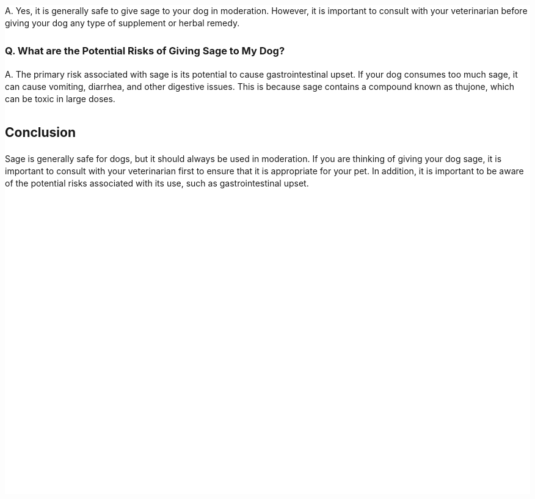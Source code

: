 <p>A. Yes, it is generally safe to give sage to your dog in moderation. However, it is important to consult with your veterinarian before giving your dog any type of supplement or herbal remedy.</p>

<h3>Q. What are the Potential Risks of Giving Sage to My Dog?</h3>

<p>A. The primary risk associated with sage is its potential to cause gastrointestinal upset. If your dog consumes too much sage, it can cause vomiting, diarrhea, and other digestive issues. This is because sage contains a compound known as thujone, which can be toxic in large doses.</p>

<h2>Conclusion</h2>

<p>Sage is generally safe for dogs, but it should always be used in moderation. If you are thinking of giving your dog sage, it is important to consult with your veterinarian first to ensure that it is appropriate for your pet. In addition, it is important to be aware of the potential risks associated with its use, such as gastrointestinal upset.</p>

<div style="position: relative; padding-bottom: 56.25%; overflow: hidden"><iframe src="https://www.youtube.com/embed/hNi3BOH7L0Y" frameborder="0" allow="accelerometer; autoplay; clipboard-write; encrypted-media; gyroscope; picture-in-picture; web-share" allowfullscreen style="position: absolute; top: 0; left: 0; width: 100%; height: 100%;"></iframe>
</div>
